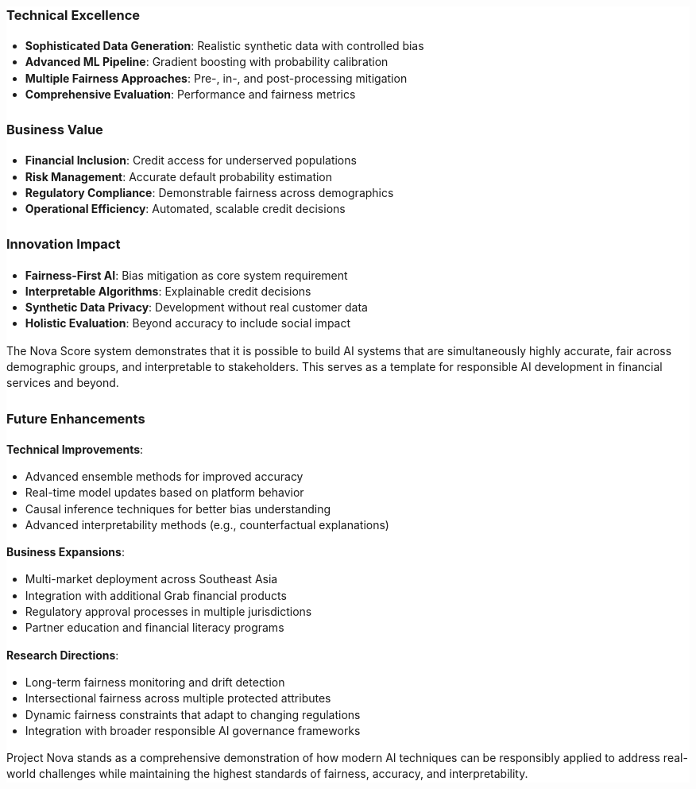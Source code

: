### Technical Excellence
- **Sophisticated Data Generation**: Realistic synthetic data with controlled bias
- **Advanced ML Pipeline**: Gradient boosting with probability calibration
- **Multiple Fairness Approaches**: Pre-, in-, and post-processing mitigation
- **Comprehensive Evaluation**: Performance and fairness metrics

### Business Value  
- **Financial Inclusion**: Credit access for underserved populations
- **Risk Management**: Accurate default probability estimation
- **Regulatory Compliance**: Demonstrable fairness across demographics
- **Operational Efficiency**: Automated, scalable credit decisions

### Innovation Impact
- **Fairness-First AI**: Bias mitigation as core system requirement
- **Interpretable Algorithms**: Explainable credit decisions
- **Synthetic Data Privacy**: Development without real customer data
- **Holistic Evaluation**: Beyond accuracy to include social impact

The Nova Score system demonstrates that it is possible to build AI systems that are simultaneously highly accurate, fair across demographic groups, and interpretable to stakeholders. This serves as a template for responsible AI development in financial services and beyond.

### Future Enhancements

**Technical Improvements**:
- Advanced ensemble methods for improved accuracy
- Real-time model updates based on platform behavior
- Causal inference techniques for better bias understanding
- Advanced interpretability methods (e.g., counterfactual explanations)

**Business Expansions**:
- Multi-market deployment across Southeast Asia
- Integration with additional Grab financial products
- Regulatory approval processes in multiple jurisdictions  
- Partner education and financial literacy programs

**Research Directions**:
- Long-term fairness monitoring and drift detection
- Intersectional fairness across multiple protected attributes
- Dynamic fairness constraints that adapt to changing regulations
- Integration with broader responsible AI governance frameworks

Project Nova stands as a comprehensive demonstration of how modern AI techniques can be responsibly applied to address real-world challenges while maintaining the highest standards of fairness, accuracy, and interpretability.
